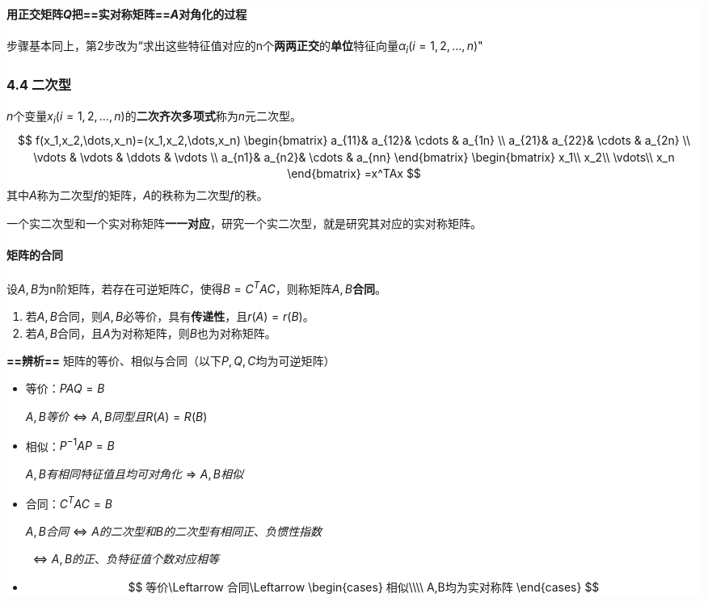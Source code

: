 #### 用正交矩阵$Q$把==实对称矩阵==$A$对角化的过程

步骤基本同上，第2步改为“求出这些特征值对应的n个**两两正交**的**单位**特征向量$\alpha_i(i=1,2,\dots,n)$"

### 4.4 二次型

$n$个变量$x_i(i=1,2,\dots,n)$的**二次齐次多项式**称为$n$元二次型。
$$
f(x_1,x_2,\dots,x_n)=(x_1,x_2,\dots,x_n)
 \begin{bmatrix}  
  a_{11}& a_{12}& \cdots  & a_{1n} \\  
  a_{21}& a_{22}& \cdots  & a_{2n} \\  
  \vdots & \vdots & \ddots & \vdots \\  
  a_{n1}& a_{n2}& \cdots  & a_{nn}  
\end{bmatrix}  
\begin{bmatrix}
 x_1\\
 x_2\\
 \vdots\\
x_n
\end{bmatrix}
=x^TAx
$$
其中$A$称为二次型$f$的矩阵，$A$的秩称为二次型$f$的秩。

一个实二次型和一个实对称矩阵**一一对应**，研究一个实二次型，就是研究其对应的实对称矩阵。

#### 矩阵的合同

设$A,B$为n阶矩阵，若存在可逆矩阵$C$，使得$B=C^TAC$，则称矩阵$A,B$**合同**。

1. 若$A,B$合同，则$A,B$必等价，具有**传递性**，且$r(A)=r(B)$。
2. 若$A,B$合同，且$A$为对称矩阵，则$B$也为对称矩阵。

**==辨析==**	矩阵的等价、相似与合同（以下$P,Q,C$均为可逆矩阵）

- 等价：$PAQ=B$

  $A,B等价\Leftrightarrow A,B同型且R(A)=R(B)$

- 相似：$P^{-1}AP=B$

  $A,B有相同特征值且均可对角化\Rightarrow A,B相似$

- 合同：$C^TAC=B$

  $A,B合同\Leftrightarrow A的二次型和B的二次型有相同正、负惯性指数$

  ​				  $\Leftrightarrow A,B的正、负特征值个数对应相等$
  
- $$
  等价\Leftarrow 合同\Leftarrow
  \begin{cases}
  相似\\\\
  A,B均为实对称阵
  \end{cases} 
  $$
